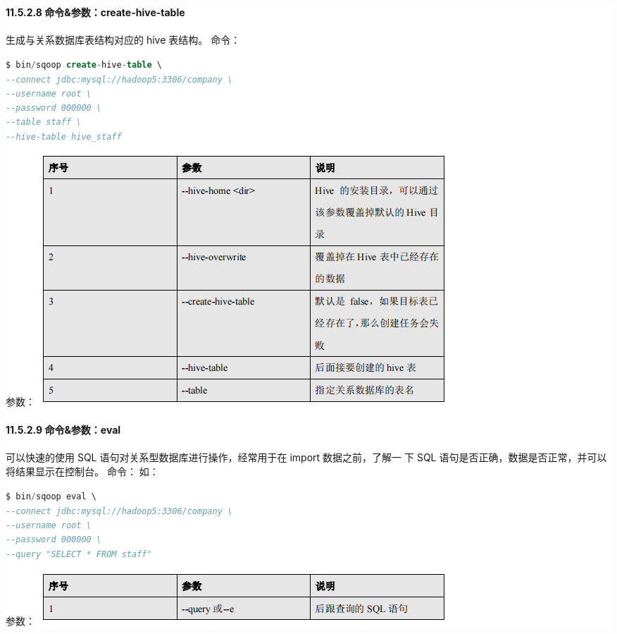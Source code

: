 #### 11.5.2.8 命令&参数：create-hive-table

生成与关系数据库表结构对应的 hive 表结构。
命令：
```sql
$ bin/sqoop create-hive-table \
--connect jdbc:mysql://hadoop5:3306/company \
--username root \
--password 000000 \
--table staff \
--hive-table hive_staff
```
 参数：
![img.png](images/chapter11-16.png)

#### 11.5.2.9 命令&参数：eval

可以快速的使用 SQL 语句对关系型数据库进行操作，经常用于在 import 数据之前，了解一
下 SQL 语句是否正确，数据是否正常，并可以将结果显示在控制台。
命令：
如：
```sql
$ bin/sqoop eval \
--connect jdbc:mysql://hadoop5:3306/company \
--username root \
--password 000000 \
--query "SELECT * FROM staff"
```
参数：
![img.png](images/chapter11-17.png)
